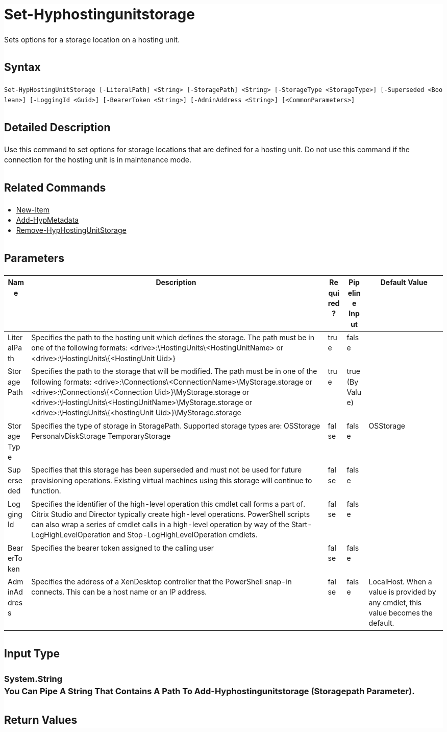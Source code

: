 ﻿
# Set-Hyphostingunitstorage
Sets options for a storage location on a hosting unit.
## Syntax
```
Set-HypHostingUnitStorage [-LiteralPath] <String> [-StoragePath] <String> [-StorageType <StorageType>] [-Superseded <Boolean>] [-LoggingId <Guid>] [-BearerToken <String>] [-AdminAddress <String>] [<CommonParameters>]
```
## Detailed Description
Use this command to set options for storage locations that are defined for a hosting unit. Do not use this command if the connection for the hosting unit is in maintenance mode.


## Related Commands

* [New-Item](../New-Item/)
* [Add-HypMetadata](../Add-HypMetadata/)
* [Remove-HypHostingUnitStorage](../Remove-HypHostingUnitStorage/)
## Parameters
| Name   | Description | Required? | Pipeline Input | Default Value |
| --- | --- | --- | --- | --- |
| LiteralPath | Specifies the path to the hosting unit which defines the storage. The path must be in one of the following formats: &lt;drive&gt;:\\HostingUnits\\&lt;HostingUnitName&gt; or  &lt;drive&gt;:\\HostingUnits\\{&lt;HostingUnit Uid&gt;} | true | false |  |
| StoragePath | Specifies the path to the storage that will be modified. The path must be in one of the following formats: &lt;drive&gt;:\\Connections\\&lt;ConnectionName&gt;\\MyStorage.storage or  &lt;drive&gt;:\\Connections\\{&lt;Connection Uid&gt;}\\MyStorage.storage or  &lt;drive&gt;:\\HostingUnits\\&lt;HostingUnitName&gt;\\MyStorage.storage or  &lt;drive&gt;:\\HostingUnits\\{&lt;hostingUnit Uid&gt;}\\MyStorage.storage | true | true (ByValue) |  |
| StorageType | Specifies the type of storage in StoragePath. Supported storage types are: OSStorage PersonalvDiskStorage TemporaryStorage | false | false | OSStorage |
| Superseded | Specifies that this storage has been superseded and must not be used for future provisioning operations. Existing virtual machines using this storage will continue to function. | false | false |  |
| LoggingId | Specifies the identifier of the high-level operation this cmdlet call forms a part of. Citrix Studio and Director typically create high-level operations. PowerShell scripts can also wrap a series of cmdlet calls in a high-level operation by way of the Start-LogHighLevelOperation and Stop-LogHighLevelOperation cmdlets. | false | false |  |
| BearerToken | Specifies the bearer token assigned to the calling user | false | false |  |
| AdminAddress | Specifies the address of a XenDesktop controller that the PowerShell snap-in connects. This can be a host name or an IP address. | false | false | LocalHost. When a value is provided by any cmdlet, this value becomes the default. |

## Input Type

### System.String<br>    You Can Pipe A String That Contains A Path To Add-Hyphostingunitstorage (Storagepath Parameter).

## Return Values
